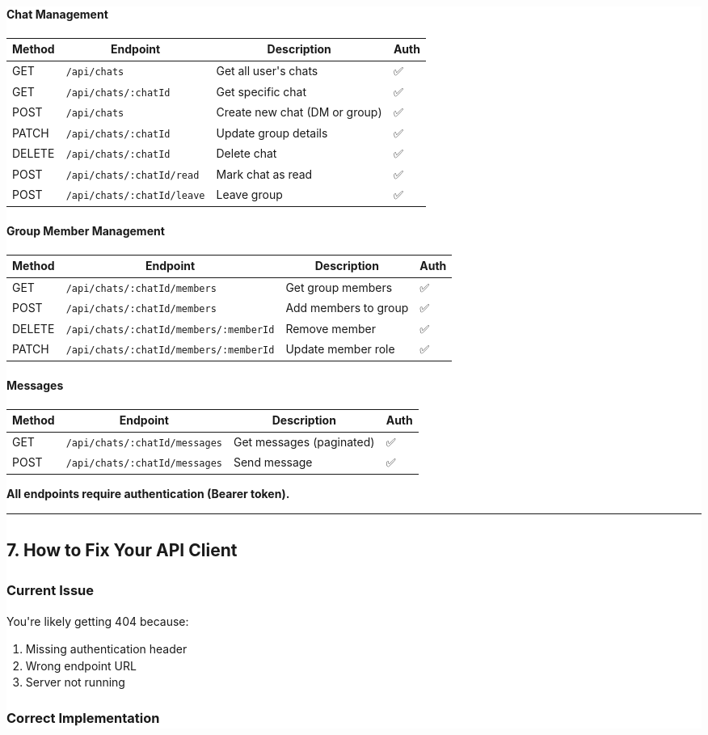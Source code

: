 #### Chat Management

| Method | Endpoint | Description | Auth |
|--------|----------|-------------|------|
| GET | `/api/chats` | Get all user's chats | ✅ |
| GET | `/api/chats/:chatId` | Get specific chat | ✅ |
| POST | `/api/chats` | Create new chat (DM or group) | ✅ |
| PATCH | `/api/chats/:chatId` | Update group details | ✅ |
| DELETE | `/api/chats/:chatId` | Delete chat | ✅ |
| POST | `/api/chats/:chatId/read` | Mark chat as read | ✅ |
| POST | `/api/chats/:chatId/leave` | Leave group | ✅ |

#### Group Member Management

| Method | Endpoint | Description | Auth |
|--------|----------|-------------|------|
| GET | `/api/chats/:chatId/members` | Get group members | ✅ |
| POST | `/api/chats/:chatId/members` | Add members to group | ✅ |
| DELETE | `/api/chats/:chatId/members/:memberId` | Remove member | ✅ |
| PATCH | `/api/chats/:chatId/members/:memberId` | Update member role | ✅ |

#### Messages

| Method | Endpoint | Description | Auth |
|--------|----------|-------------|------|
| GET | `/api/chats/:chatId/messages` | Get messages (paginated) | ✅ |
| POST | `/api/chats/:chatId/messages` | Send message | ✅ |

**All endpoints require authentication (Bearer token).**

---

## 7. How to Fix Your API Client

### Current Issue

You're likely getting 404 because:

1. Missing authentication header
2. Wrong endpoint URL
3. Server not running

### Correct Implementation
